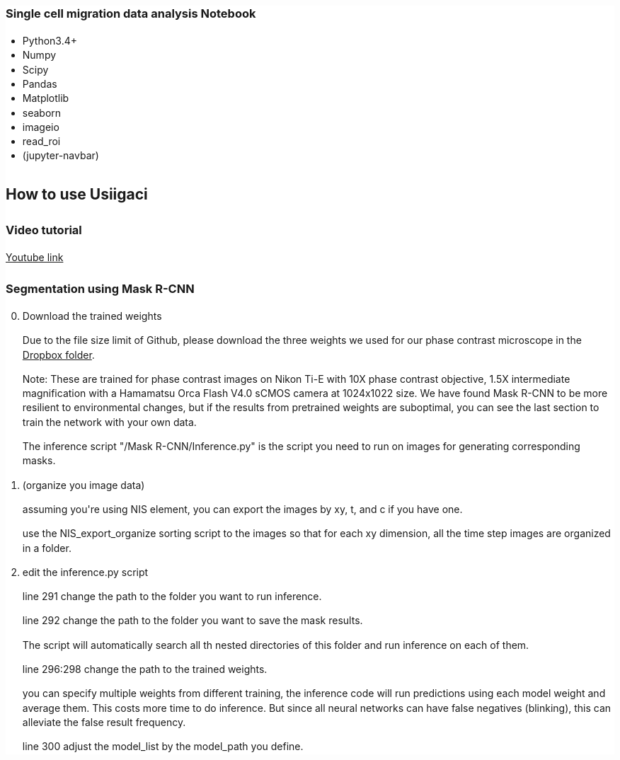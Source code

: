 
### Single cell migration data analysis Notebook
* Python3.4+
* Numpy
* Scipy
* Pandas
* Matplotlib
* seaborn
* imageio
* read_roi
* (jupyter-navbar)

## How to use Usiigaci 
### Video tutorial 
[Youtube link](https://www.youtube.com/watch?v=p-jCPLb2WE4)

### Segmentation using Mask R-CNN

0. Download the trained weights
	
	Due to the file size limit of Github, please download the three weights we used for our phase contrast microscope in the [Dropbox folder](https://www.dropbox.com/sh/3eldgvytfchm9gr/AAB6vzPaEf8buk81IRVNClUEa?dl=0).

	Note: These are trained for phase contrast images on Nikon Ti-E with 10X phase contrast objective, 1.5X intermediate magnification with a Hamamatsu Orca Flash V4.0 sCMOS camera at 1024x1022 size. We have found Mask R-CNN to be more resilient to environmental changes, but if the results from pretrained weights are suboptimal, you can see the last section to train the network with your own data.


	The inference script "/Mask R-CNN/Inference.py" is the script you need to run on images for generating corresponding masks. 

1. (organize you image data)

	assuming you're using NIS element, you can export the images by xy, t, and c if you have one.

	use the NIS_export_organize sorting script to the images so that for each xy dimension, all the time step images are organized in a folder.

2. edit the inference.py script

	line 291 change the path to the folder you want to run inference. 
	
	line 292 change the path to the folder you want to save the mask results.

	The script will automatically search all th nested directories of this folder and run inference on each of them.

	line 296:298 change the path to the trained weights. 

	you can specify multiple weights from different training, the inference code will run predictions using each model weight and average them. This costs more time to do inference. But since all neural networks can have false negatives (blinking), this can alleviate the false result frequency.

	line 300 adjust the model_list by the model_path you define.
